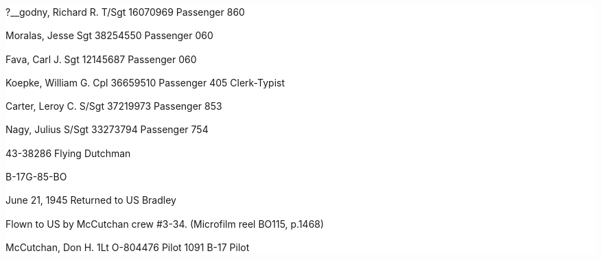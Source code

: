 ?\_\_godny, Richard
R.
T/Sgt
16070969
Passenger
860

Moralas,
Jesse
Sgt
38254550
Passenger
060

Fava, Carl
J.
Sgt
12145687
Passenger
060

Koepke, William
G.
Cpl 36659510
Passenger
405 Clerk-Typist

Carter, Leroy
C.
S/Sgt
37219973
Passenger
853

Nagy,
Julius
S/Sgt
33273794
Passenger
754

43-38286 Flying Dutchman

B-17G-85-BO

June 21, 1945 Returned to US Bradley

Flown to US by McCutchan crew #3-34. (Microfilm reel BO115,
p.1468)

McCutchan, Don
H.
1Lt O-804476
Pilot
1091 B-17 Pilot
